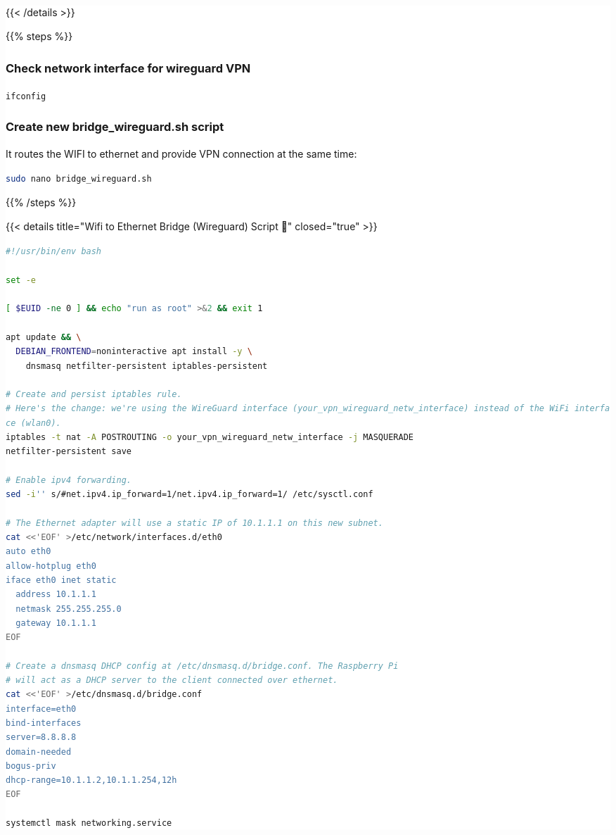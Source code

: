 {{< /details >}}
 
{{% steps %}}

### Check network interface for wireguard VPN

```sh
ifconfig
```

### Create new **bridge_wireguard.sh** script 

It routes the WIFI to ethernet and provide VPN connection at the same time:
```sh
sudo nano bridge_wireguard.sh
```

{{% /steps %}}


{{< details title="Wifi to Ethernet Bridge (Wireguard) Script 📌" closed="true" >}}


```sh
#!/usr/bin/env bash

set -e

[ $EUID -ne 0 ] && echo "run as root" >&2 && exit 1

apt update && \
  DEBIAN_FRONTEND=noninteractive apt install -y \
    dnsmasq netfilter-persistent iptables-persistent

# Create and persist iptables rule.
# Here's the change: we're using the WireGuard interface (your_vpn_wireguard_netw_interface) instead of the WiFi interface (wlan0).
iptables -t nat -A POSTROUTING -o your_vpn_wireguard_netw_interface -j MASQUERADE
netfilter-persistent save

# Enable ipv4 forwarding.
sed -i'' s/#net.ipv4.ip_forward=1/net.ipv4.ip_forward=1/ /etc/sysctl.conf

# The Ethernet adapter will use a static IP of 10.1.1.1 on this new subnet.
cat <<'EOF' >/etc/network/interfaces.d/eth0
auto eth0
allow-hotplug eth0
iface eth0 inet static
  address 10.1.1.1
  netmask 255.255.255.0
  gateway 10.1.1.1
EOF

# Create a dnsmasq DHCP config at /etc/dnsmasq.d/bridge.conf. The Raspberry Pi
# will act as a DHCP server to the client connected over ethernet.
cat <<'EOF' >/etc/dnsmasq.d/bridge.conf
interface=eth0
bind-interfaces
server=8.8.8.8
domain-needed
bogus-priv
dhcp-range=10.1.1.2,10.1.1.254,12h
EOF

systemctl mask networking.service
```

